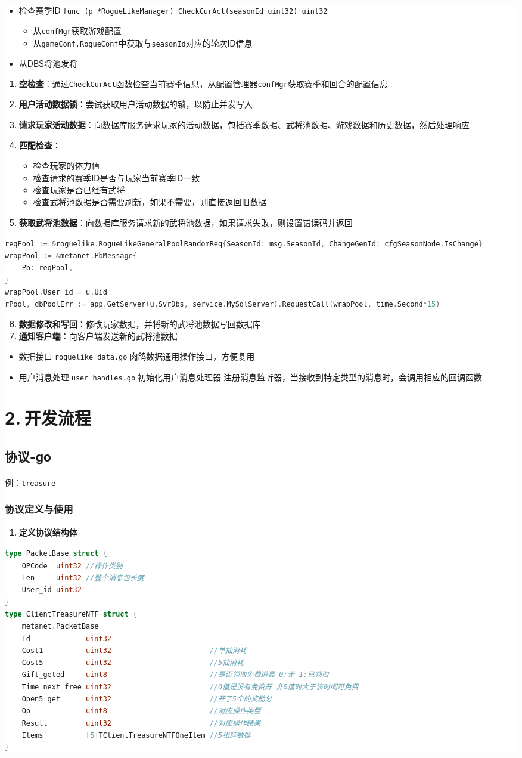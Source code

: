 - 检查赛季ID
`func (p *RogueLikeManager) CheckCurAct(seasonId uint32) uint32`

    - 从`confMgr`获取游戏配置
    - 从`gameConf.RogueConf`中获取与`seasonId`对应的轮次ID信息

- 从DBS将池发将
1. **空检查**：通过`CheckCurAct`函数检查当前赛季信息，从配置管理器`confMgr`获取赛季和回合的配置信息
2. **用户活动数据锁**：尝试获取用户活动数据的锁，以防止并发写入
3. **请求玩家活动数据**：向数据库服务请求玩家的活动数据，包括赛季数据、武将池数据、游戏数据和历史数据，然后处理响应
4. **匹配检查**：

    - 检查玩家的体力值
    - 检查请求的赛季ID是否与玩家当前赛季ID一致
    - 检查玩家是否已经有武将
    - 检查武将池数据是否需要刷新，如果不需要，则直接返回旧数据

5. **获取武将池数据**：向数据库服务请求新的武将池数据，如果请求失败，则设置错误码并返回
```go
reqPool := &roguelike.RogueLikeGeneralPoolRandomReq{SeasonId: msg.SeasonId, ChangeGenId: cfgSeasonNode.IsChange}
wrapPool := &metanet.PbMessage{
    Pb: reqPool,
}
wrapPool.User_id = u.Uid
rPool, dbPoolErr := app.GetServer(u.SvrDbs, service.MySqlServer).RequestCall(wrapPool, time.Second*15)
```
6. **数据修改和写回**：修改玩家数据，并将新的武将池数据写回数据库
7. **通知客户端**：向客户端发送新的武将池数据

- 数据接口
`roguelike_data.go`
肉鸽数据通用操作接口，方便复用

- 用户消息处理
`user_handles.go`
初始化用户消息处理器
注册消息监听器，当接收到特定类型的消息时，会调用相应的回调函数

# 2. 开发流程
## 协议-go
例：`treasure`
### 协议定义与使用
1. **定义协议结构体**
```go
type PacketBase struct {
    OPCode  uint32 //操作类别
    Len     uint32 //整个消息包长度
    User_id uint32
}
type ClientTreasureNTF struct {
    metanet.PacketBase
    Id             uint32
    Cost1          uint32                       //单抽消耗
    Cost5          uint32                       //5抽消耗
    Gift_geted     uint8                        //是否领取免费道具 0:无 1:已领取
    Time_next_free uint32                       //0值是没有免费开 非0值时大于该时间可免费
    Open5_get      uint32                       //开了5个的奖励分
    Op             uint8                        //对应操作类型
    Result         uint32                       //对应操作结果
    Items          [5]TClientTreasureNTFOneItem //5张牌数据
}
```